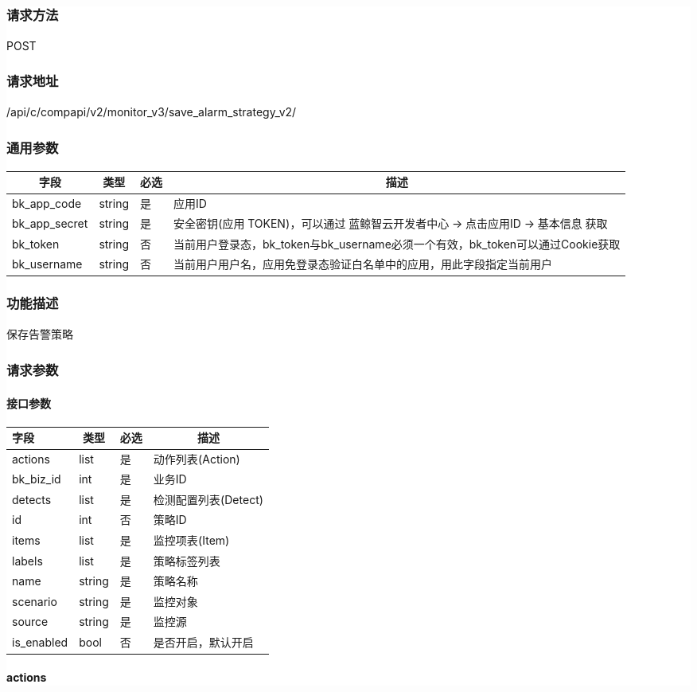 
### 请求方法

POST


### 请求地址

/api/c/compapi/v2/monitor_v3/save_alarm_strategy_v2/


### 通用参数

| 字段 | 类型 | 必选 |  描述 |
|-----------|------------|--------|------------|
| bk_app_code  |  string    | 是 | 应用ID     |
| bk_app_secret|  string    | 是 | 安全密钥(应用 TOKEN)，可以通过 蓝鲸智云开发者中心 -> 点击应用ID -> 基本信息 获取 |
| bk_token     |  string    | 否 | 当前用户登录态，bk_token与bk_username必须一个有效，bk_token可以通过Cookie获取 |
| bk_username  |  string    | 否 | 当前用户用户名，应用免登录态验证白名单中的应用，用此字段指定当前用户 |


### 功能描述

保存告警策略

### 请求参数



#### 接口参数
| 字段       | 类型    | 必选 | 描述                 |
| :--------- | ------- | ---- | -------------------- |
| actions    | list    | 是   | 动作列表(Action)     |
| bk_biz_id  | int     | 是   | 业务ID               |
| detects    | list    | 是   | 检测配置列表(Detect)  |
| id         | int     | 否 | 策略ID               |
| items      | list    | 是   | 监控项表(Item)       |
| labels     | list    | 是   | 策略标签列表          |
| name       | string  | 是   | 策略名称             |
| scenario   | string  | 是   | 监控对象             |
| source     | string  | 是   | 监控源              |
| is_enabled | bool | 否   | 是否开启，默认开启     |

#### actions
